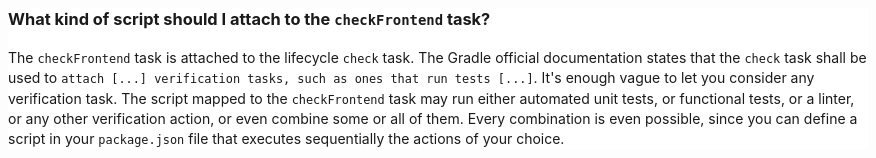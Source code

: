 ### What kind of script should I attach to the `checkFrontend` task?

The `checkFrontend` task is attached to the lifecycle `check` task. The Gradle official documentation states that the
`check` task shall be used to `attach [...] verification tasks, such as ones that run tests [...]`. It's enough vague to
let you consider any verification task. The script mapped to the `checkFrontend` task may run either automated unit
tests, or functional tests, or a linter, or any other verification action, or even combine some or all of them. Every
combination is even possible, since you can define a script in your `package.json` file that executes sequentially the
actions of your choice.

[contributing]: <CONTRIBUTING.md> (Contributing to this project)
[frontend-maven-plugin]: <https://github.com/eirslett/frontend-maven-plugin> (Frontend Maven plugin)
[gradle]: <https://gradle.org/> (Gradle)
[gradle-base-plugin]: <https://docs.gradle.org/current/userguide/base_plugin.html> (Gradle Base plugin)
[gradle-build-script-block]: <https://docs.gradle.org/current/userguide/plugins.html#sec:applying_plugins_buildscript> (Gradle build script block)
[gradle-dsl]: <https://docs.gradle.org/current/userguide/plugins.html#sec:plugins_block> (Gradle DSL)
[gradle-java-plugin]: <https://docs.gradle.org/current/userguide/java_plugin.html> (Gradle Java plugin)
[gradle-spring-boot-plugin]: <https://docs.spring.io/spring-boot/docs/current/gradle-plugin/reference/html/> (Gradle Spring Boot plugin)
[jdk]: <https://docs.oracle.com/en/java/javase/> (Java Development Kit)
[node]: <https://nodejs.org/> (Node.js)
[release-notes]: <https://github.com/siouan/frontend-gradle-plugin/releases> (Release notes)
[spring-boot]: <https://spring.io/projects/spring-boot> (Spring Boot)
[task-tree]: <task-tree.png>
[yarn]: <https://yarnpkg.com/> (Yarn)
